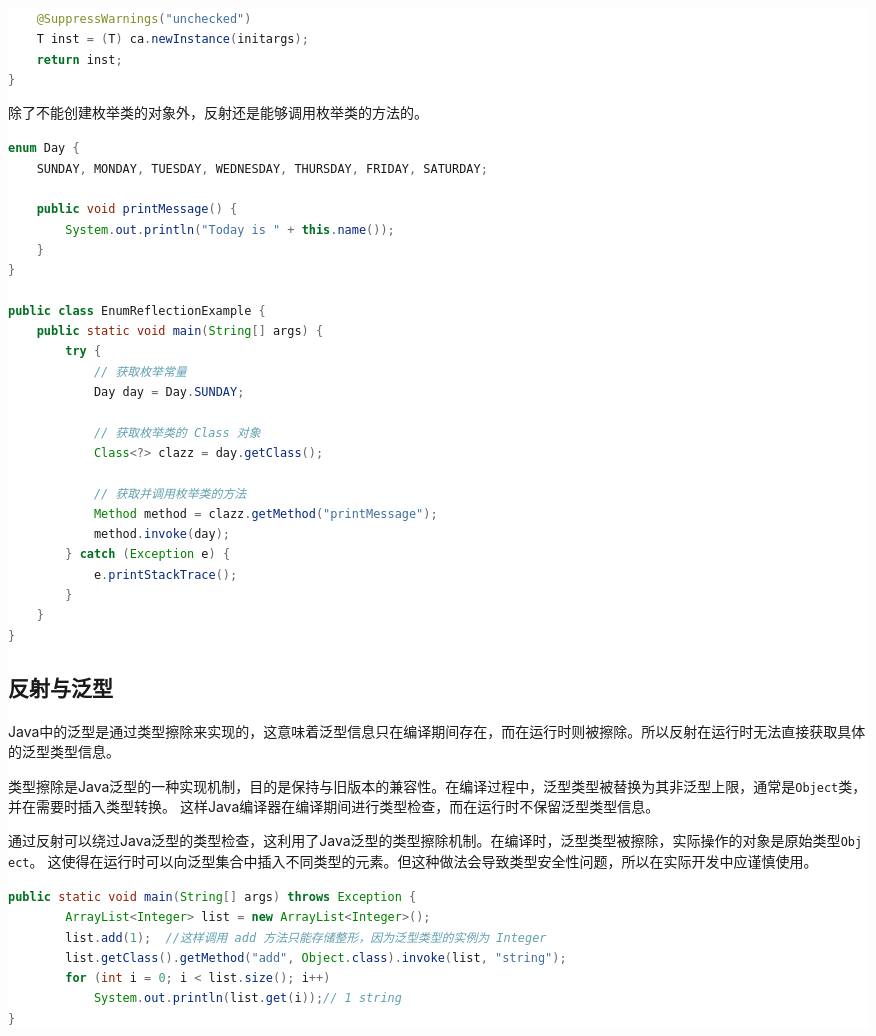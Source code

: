 ```java
    @SuppressWarnings("unchecked")
    T inst = (T) ca.newInstance(initargs);
    return inst;
}
```
除了不能创建枚举类的对象外，反射还是能够调用枚举类的方法的。
```java
enum Day {
    SUNDAY, MONDAY, TUESDAY, WEDNESDAY, THURSDAY, FRIDAY, SATURDAY;

    public void printMessage() {
        System.out.println("Today is " + this.name());
    }
}

public class EnumReflectionExample {
    public static void main(String[] args) {
        try {
            // 获取枚举常量
            Day day = Day.SUNDAY;

            // 获取枚举类的 Class 对象
            Class<?> clazz = day.getClass();

            // 获取并调用枚举类的方法
            Method method = clazz.getMethod("printMessage");
            method.invoke(day);
        } catch (Exception e) {
            e.printStackTrace();
        }
    }
}
```

## 反射与泛型
Java中的泛型是通过类型擦除来实现的，这意味着泛型信息只在编译期间存在，而在运行时则被擦除。所以反射在运行时无法直接获取具体的泛型类型信息。

类型擦除是Java泛型的一种实现机制，目的是保持与旧版本的兼容性。在编译过程中，泛型类型被替换为其非泛型上限，通常是`Object`类，并在需要时插入类型转换。
这样Java编译器在编译期间进行类型检查，而在运行时不保留泛型类型信息。

通过反射可以绕过Java泛型的类型检查，这利用了Java泛型的类型擦除机制。在编译时，泛型类型被擦除，实际操作的对象是原始类型`Object`。
这使得在运行时可以向泛型集合中插入不同类型的元素。但这种做法会导致类型安全性问题，所以在实际开发中应谨慎使用。
```java
public static void main(String[] args) throws Exception {
        ArrayList<Integer> list = new ArrayList<Integer>();
        list.add(1);  //这样调用 add 方法只能存储整形，因为泛型类型的实例为 Integer
        list.getClass().getMethod("add", Object.class).invoke(list, "string");
        for (int i = 0; i < list.size(); i++)
            System.out.println(list.get(i));// 1 string
}
```
